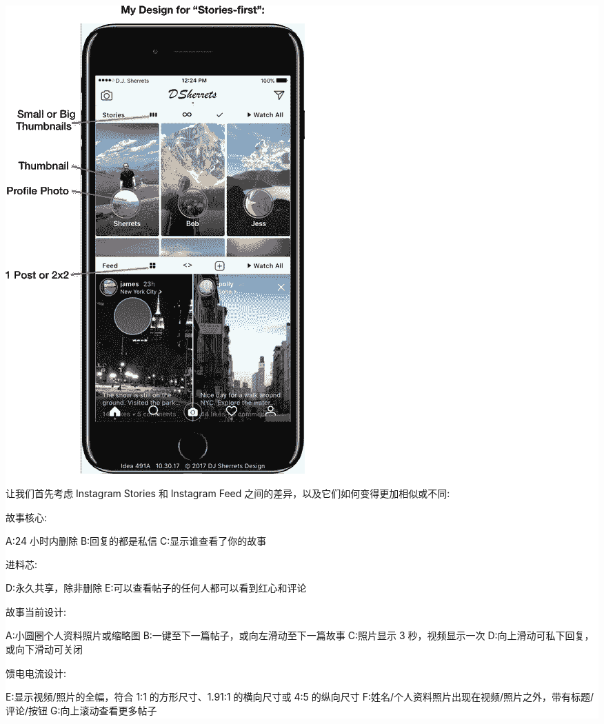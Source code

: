 ![](img/53acd256982aa477812ce1603b6aee5a.png)

让我们首先考虑 Instagram Stories 和 Instagram Feed 之间的差异，以及它们如何变得更加相似或不同:

故事核心:

A:24 小时内删除 B:回复的都是私信 C:显示谁查看了你的故事

进料芯:

D:永久共享，除非删除 E:可以查看帖子的任何人都可以看到红心和评论

故事当前设计:

A:小圆圈个人资料照片或缩略图 B:一键至下一篇帖子，或向左滑动至下一篇故事 C:照片显示 3 秒，视频显示一次 D:向上滑动可私下回复，或向下滑动可关闭

馈电电流设计:

E:显示视频/照片的全幅，符合 1:1 的方形尺寸、1.91:1 的横向尺寸或 4:5 的纵向尺寸 F:姓名/个人资料照片出现在视频/照片之外，带有标题/评论/按钮
G:向上滚动查看更多帖子
